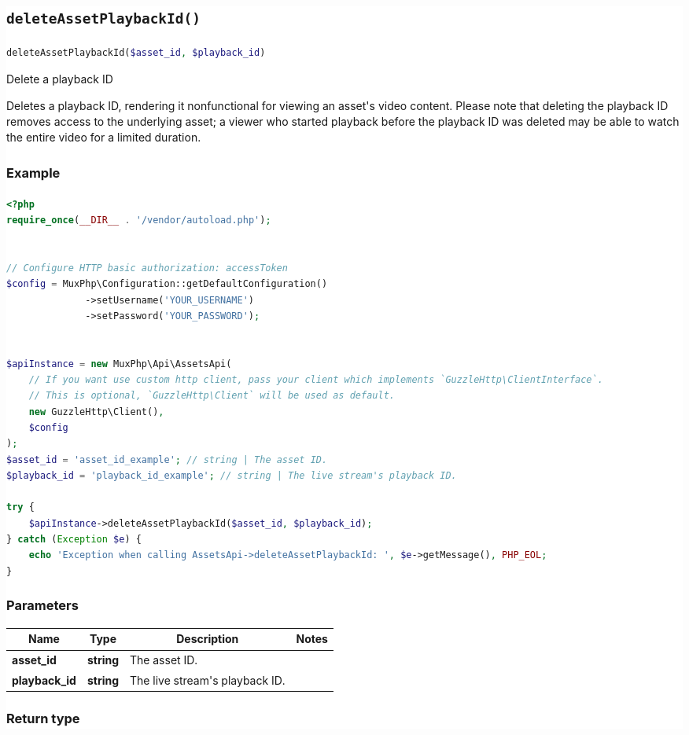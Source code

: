 ## `deleteAssetPlaybackId()`

```php
deleteAssetPlaybackId($asset_id, $playback_id)
```

Delete a playback ID

Deletes a playback ID, rendering it nonfunctional for viewing an asset's video content. Please note that deleting the playback ID removes access to the underlying asset; a viewer who started playback before the playback ID was deleted may be able to watch the entire video for a limited duration.

### Example

```php
<?php
require_once(__DIR__ . '/vendor/autoload.php');


// Configure HTTP basic authorization: accessToken
$config = MuxPhp\Configuration::getDefaultConfiguration()
              ->setUsername('YOUR_USERNAME')
              ->setPassword('YOUR_PASSWORD');


$apiInstance = new MuxPhp\Api\AssetsApi(
    // If you want use custom http client, pass your client which implements `GuzzleHttp\ClientInterface`.
    // This is optional, `GuzzleHttp\Client` will be used as default.
    new GuzzleHttp\Client(),
    $config
);
$asset_id = 'asset_id_example'; // string | The asset ID.
$playback_id = 'playback_id_example'; // string | The live stream's playback ID.

try {
    $apiInstance->deleteAssetPlaybackId($asset_id, $playback_id);
} catch (Exception $e) {
    echo 'Exception when calling AssetsApi->deleteAssetPlaybackId: ', $e->getMessage(), PHP_EOL;
}
```

### Parameters

| Name | Type | Description  | Notes |
| ------------- | ------------- | ------------- | ------------- |
| **asset_id** | **string**| The asset ID. | |
| **playback_id** | **string**| The live stream&#39;s playback ID. | |

### Return type

